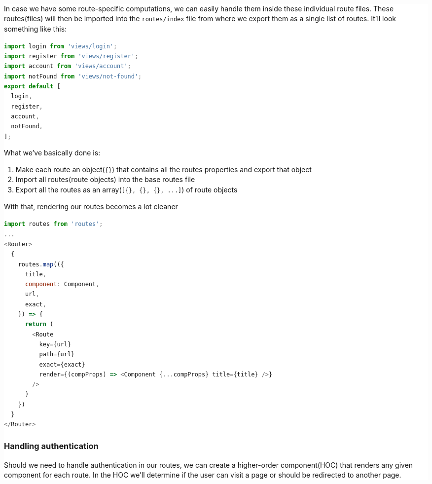 In case we have some route-specific computations, we can easily handle them inside these individual route files. These routes(files) will then be imported into the `routes/index` file from where we export them as a single list of routes. It’ll look something like this:

```javascript
import login from 'views/login';
import register from 'views/register';
import account from 'views/account';
import notFound from 'views/not-found';
export default [
  login,
  register,
  account,
  notFound,
];
```

What we’ve basically done is:

1. Make each route an object(`{}`) that contains all the routes properties and export that object
2. Import all routes(route objects) into the base routes file
3. Export all the routes as an array(`[{}, {}, {}, ...]`) of route objects

With that, rendering our routes becomes a lot cleaner

```javascript
import routes from 'routes';
...
<Router>
  {
    routes.map(({
      title,
      component: Component,
      url,
      exact,
    }) => {
      return (
        <Route
          key={url}
          path={url}
          exact={exact}
          render={(compProps) => <Component {...compProps} title={title} />}
        />
      )
    })
  }
</Router>
```

### Handling authentication

Should we need to handle authentication in our routes, we can create a higher-order component(HOC) that renders any given component for each route. In the HOC we’ll determine if the user can visit a page or should be redirected to another page.
